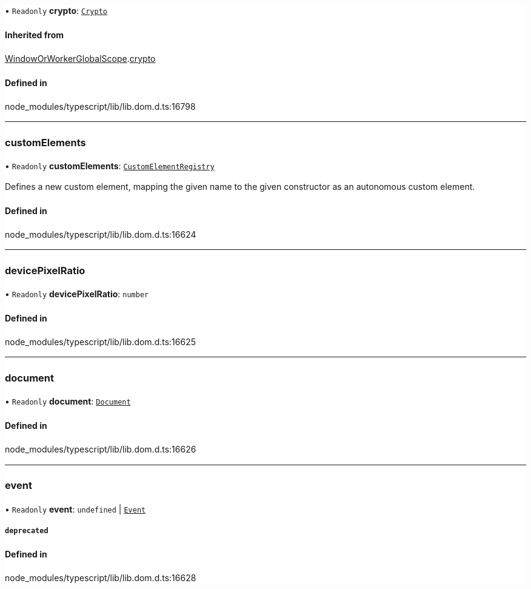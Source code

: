 • `Readonly` **crypto**: [`Crypto`](../modules/input._internal_.md#crypto)

#### Inherited from

[WindowOrWorkerGlobalScope](input._internal_.WindowOrWorkerGlobalScope.md).[crypto](input._internal_.WindowOrWorkerGlobalScope.md#crypto)

#### Defined in

node_modules/typescript/lib/lib.dom.d.ts:16798

___

### customElements

• `Readonly` **customElements**: [`CustomElementRegistry`](../modules/input._internal_.md#customelementregistry)

Defines a new custom element, mapping the given name to the given constructor as an autonomous custom element.

#### Defined in

node_modules/typescript/lib/lib.dom.d.ts:16624

___

### devicePixelRatio

• `Readonly` **devicePixelRatio**: `number`

#### Defined in

node_modules/typescript/lib/lib.dom.d.ts:16625

___

### document

• `Readonly` **document**: [`Document`](../modules/input._internal_.md#document)

#### Defined in

node_modules/typescript/lib/lib.dom.d.ts:16626

___

### event

• `Readonly` **event**: `undefined` \| [`Event`](../modules/input._internal_.md#event)

**`deprecated`**

#### Defined in

node_modules/typescript/lib/lib.dom.d.ts:16628
